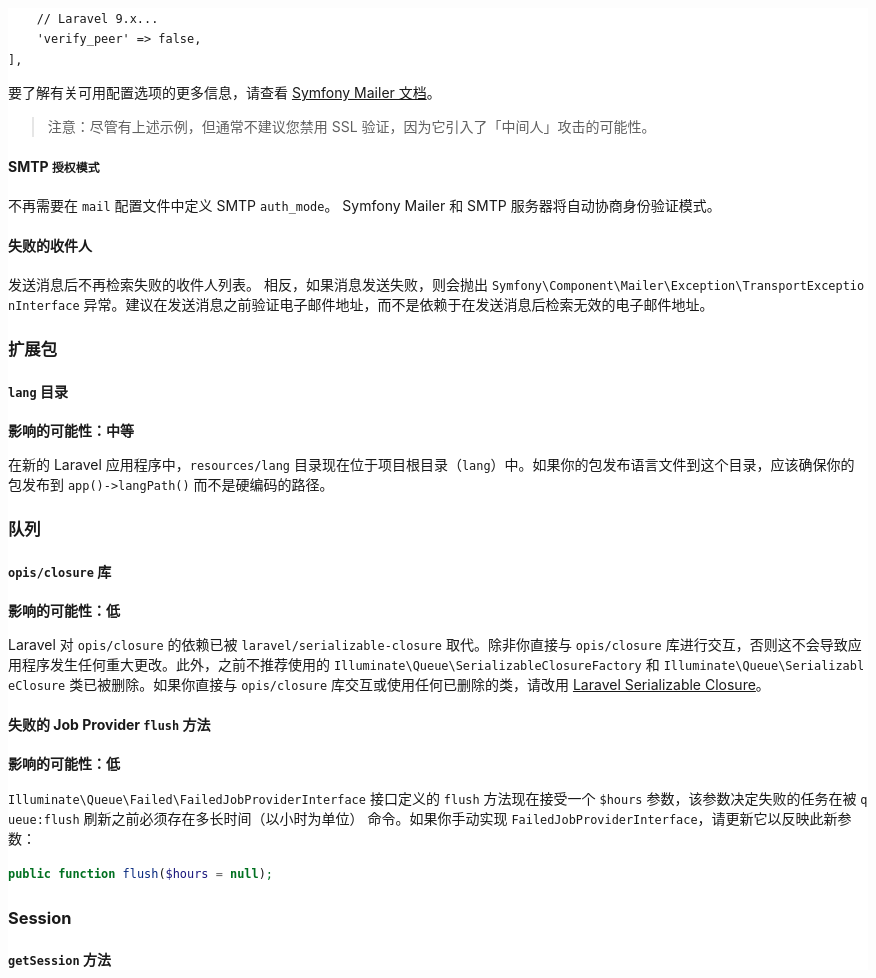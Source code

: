         // Laravel 9.x...
        'verify_peer' => false,
    ],

要了解有关可用配置选项的更多信息，请查看 [Symfony Mailer 文档](https://symfony.com/doc/6.0/mailer.html#transport-setup)。

> 注意：尽管有上述示例，但通常不建议您禁用 SSL 验证，因为它引入了「中间人」攻击的可能性。



#### SMTP `授权模式`

不再需要在 `mail` 配置文件中定义 SMTP `auth_mode`。 Symfony Mailer 和 SMTP 服务器将自动协商身份验证模式。

#### 失败的收件人

发送消息后不再检索失败的收件人列表。 相反，如果消息发送失败，则会抛出 `Symfony\Component\Mailer\Exception\TransportExceptionInterface` 异常。建议在发送消息之前验证电子邮件地址，而不是依赖于在发送消息后检索无效的电子邮件地址。

### 扩展包

<a name="the-lang-directory"></a>
#### `lang` 目录

**影响的可能性：中等**

在新的 Laravel 应用程序中，`resources/lang` 目录现在位于项目根目录（`lang`）中。如果你的包发布语言文件到这个目录，应该确保你的包发布到 `app()->langPath()` 而不是硬编码的路径。

<a name="queue"></a>
### 队列

<a name="the-opis-closure-library"></a>
#### `opis/closure` 库

**影响的可能性：低**

Laravel 对 `opis/closure` 的依赖已被 `laravel/serializable-closure` 取代。除非你直接与 `opis/closure` 库进行交互，否则这不会导致应用程序发生任何重大更改。此外，之前不推荐使用的 `Illuminate\Queue\SerializableClosureFactory` 和 `Illuminate\Queue\SerializableClosure` 类已被删除。如果你直接与 `opis/closure` 库交互或使用任何已删除的类，请改用 [Laravel Serializable Closure](https://github.com/laravel/serializable-closure)。

#### 失败的 Job Provider `flush` 方法

**影响的可能性：低**

`Illuminate\Queue\Failed\FailedJobProviderInterface` 接口定义的 `flush` 方法现在接受一个 `$hours` 参数，该参数决定失败的任务在被 `queue:flush` 刷新之前必须存在多长时间（以小时为单位） 命令。如果你手动实现 `FailedJobProviderInterface`，请更新它以反映此新参数：

```php
public function flush($hours = null);
```



### Session

####  `getSession` 方法
